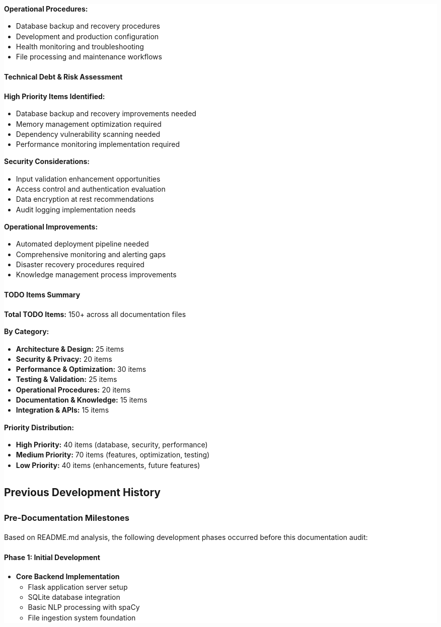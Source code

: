 **Operational Procedures:**
- Database backup and recovery procedures
- Development and production configuration
- Health monitoring and troubleshooting
- File processing and maintenance workflows

#### Technical Debt & Risk Assessment

**High Priority Items Identified:**
- Database backup and recovery improvements needed
- Memory management optimization required
- Dependency vulnerability scanning needed
- Performance monitoring implementation required

**Security Considerations:**
- Input validation enhancement opportunities
- Access control and authentication evaluation
- Data encryption at rest recommendations
- Audit logging implementation needs

**Operational Improvements:**
- Automated deployment pipeline needed
- Comprehensive monitoring and alerting gaps
- Disaster recovery procedures required
- Knowledge management process improvements

#### TODO Items Summary

**Total TODO Items:** 150+ across all documentation files

**By Category:**
- **Architecture & Design:** 25 items
- **Security & Privacy:** 20 items  
- **Performance & Optimization:** 30 items
- **Testing & Validation:** 25 items
- **Operational Procedures:** 20 items
- **Documentation & Knowledge:** 15 items
- **Integration & APIs:** 15 items

**Priority Distribution:**
- **High Priority:** 40 items (database, security, performance)
- **Medium Priority:** 70 items (features, optimization, testing)
- **Low Priority:** 40 items (enhancements, future features)

## Previous Development History

### Pre-Documentation Milestones

Based on README.md analysis, the following development phases occurred before this documentation audit:

#### Phase 1: Initial Development
- **Core Backend Implementation**
  - Flask application server setup
  - SQLite database integration
  - Basic NLP processing with spaCy
  - File ingestion system foundation

